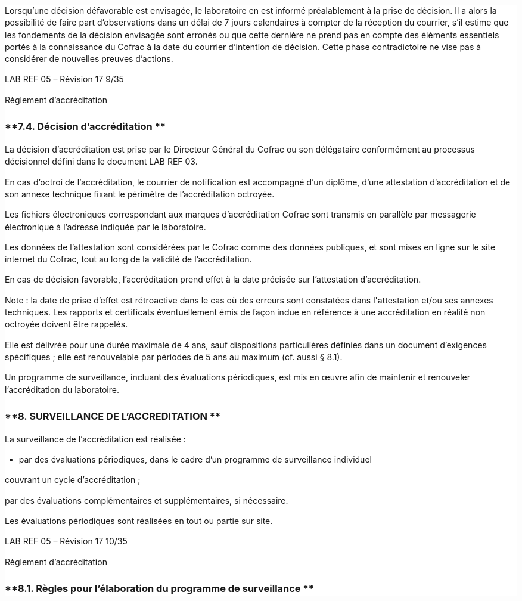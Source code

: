 Lorsqu’une décision défavorable est envisagée, le laboratoire en est informé préalablement à la prise
de décision. Il a alors la possibilité de faire part d’observations dans un délai de 7 jours calendaires à
compter de la réception du courrier, s’il estime que les fondements de la décision envisagée sont
erronés ou que cette dernière ne prend pas en compte des éléments essentiels portés à la
connaissance du Cofrac à la date du courrier d’intention de décision. Cette phase contradictoire ne
vise pas à considérer de nouvelles preuves d’actions.

LAB REF 05 – Révision 17 9/35

Règlement d’accréditation
### **7.4. Décision d’accréditation **

La décision d’accréditation est prise par le Directeur Général du Cofrac ou son délégataire
conformément au processus décisionnel défini dans le document LAB REF 03.

En cas d’octroi de l’accréditation, le courrier de notification est accompagné d’un diplôme, d’une
attestation d’accréditation et de son annexe technique fixant le périmètre de l’accréditation octroyée.

Les fichiers électroniques correspondant aux marques d’accréditation Cofrac sont transmis en
parallèle par messagerie électronique à l’adresse indiquée par le laboratoire.

Les données de l’attestation sont considérées par le Cofrac comme des données publiques, et sont
mises en ligne sur le site internet du Cofrac, tout au long de la validité de l’accréditation.

En cas de décision favorable, l’accréditation prend effet à la date précisée sur l’attestation
d’accréditation.

Note : la date de prise d’effet est rétroactive dans le cas où des erreurs sont constatées dans
l'attestation et/ou ses annexes techniques. Les rapports et certificats éventuellement émis de façon
indue en référence à une accréditation en réalité non octroyée doivent être rappelés.

Elle est délivrée pour une durée maximale de 4 ans, sauf dispositions particulières définies dans un
document d’exigences spécifiques ; elle est renouvelable par périodes de 5 ans au maximum (cf.
aussi § 8.1).

Un programme de surveillance, incluant des évaluations périodiques, est mis en œuvre afin de
maintenir et renouveler l’accréditation du laboratoire.
### **8. SURVEILLANCE DE L’ACCREDITATION **

La surveillance de l’accréditation est réalisée :

 - par des évaluations périodiques, dans le cadre d’un programme de surveillance individuel

couvrant un cycle d’accréditation ;

 par des évaluations complémentaires et supplémentaires, si nécessaire.

Les évaluations périodiques sont réalisées en tout ou partie sur site.

LAB REF 05 – Révision 17 10/35

Règlement d’accréditation
### **8.1. Règles pour l’élaboration du programme de surveillance **
